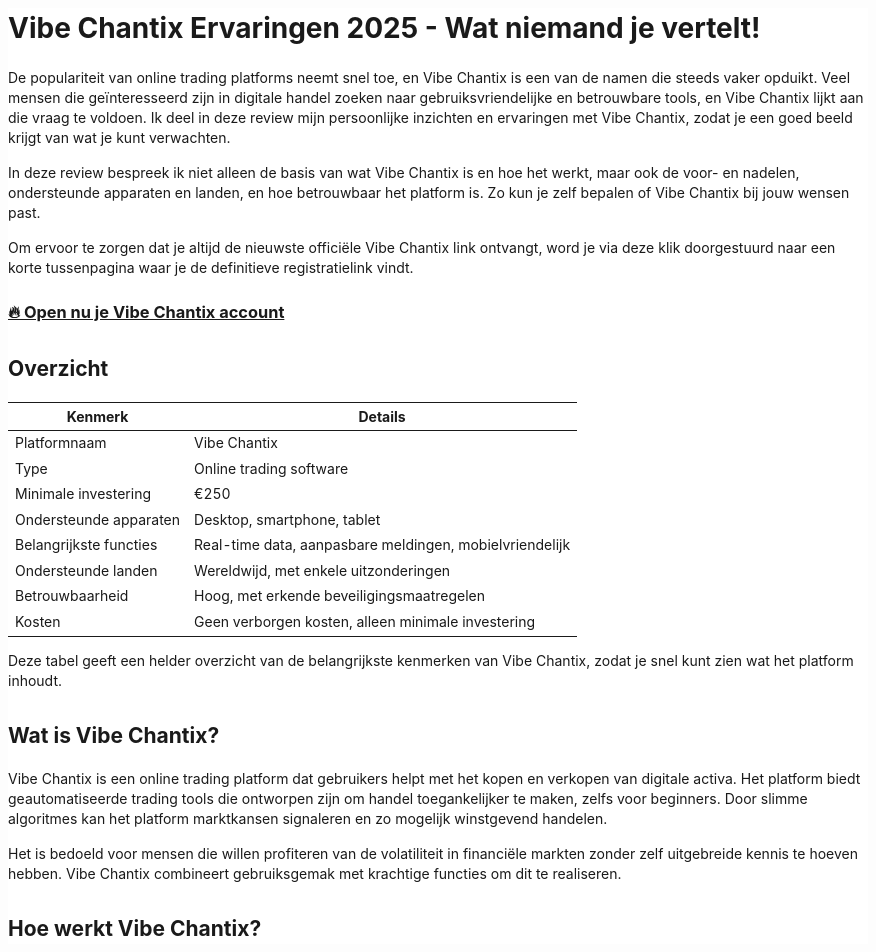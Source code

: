 # Vibe Chantix Ervaringen 2025 - Wat niemand je vertelt!
 

De populariteit van online trading platforms neemt snel toe, en Vibe Chantix is een van de namen die steeds vaker opduikt. Veel mensen die geïnteresseerd zijn in digitale handel zoeken naar gebruiksvriendelijke en betrouwbare tools, en Vibe Chantix lijkt aan die vraag te voldoen. Ik deel in deze review mijn persoonlijke inzichten en ervaringen met Vibe Chantix, zodat je een goed beeld krijgt van wat je kunt verwachten.

In deze review bespreek ik niet alleen de basis van wat Vibe Chantix is en hoe het werkt, maar ook de voor- en nadelen, ondersteunde apparaten en landen, en hoe betrouwbaar het platform is. Zo kun je zelf bepalen of Vibe Chantix bij jouw wensen past.

Om ervoor te zorgen dat je altijd de nieuwste officiële Vibe Chantix link ontvangt, word je via deze klik doorgestuurd naar een korte tussenpagina waar je de definitieve registratielink vindt.

### [🔥 Open nu je Vibe Chantix account](https://github.com/Margaret18Oliver/socket.io/blob/main/59nl.md)
## Overzicht

| Kenmerk                  | Details                                 |
|--------------------------|----------------------------------------|
| Platformnaam             | Vibe Chantix                           |
| Type                    | Online trading software                |
| Minimale investering     | €250                                  |
| Ondersteunde apparaten   | Desktop, smartphone, tablet            |
| Belangrijkste functies   | Real-time data, aanpasbare meldingen, mobielvriendelijk |
| Ondersteunde landen      | Wereldwijd, met enkele uitzonderingen  |
| Betrouwbaarheid          | Hoog, met erkende beveiligingsmaatregelen |
| Kosten                  | Geen verborgen kosten, alleen minimale investering |

Deze tabel geeft een helder overzicht van de belangrijkste kenmerken van Vibe Chantix, zodat je snel kunt zien wat het platform inhoudt.

## Wat is Vibe Chantix?

Vibe Chantix is een online trading platform dat gebruikers helpt met het kopen en verkopen van digitale activa. Het platform biedt geautomatiseerde trading tools die ontworpen zijn om handel toegankelijker te maken, zelfs voor beginners. Door slimme algoritmes kan het platform marktkansen signaleren en zo mogelijk winstgevend handelen.

Het is bedoeld voor mensen die willen profiteren van de volatiliteit in financiële markten zonder zelf uitgebreide kennis te hoeven hebben. Vibe Chantix combineert gebruiksgemak met krachtige functies om dit te realiseren.

## Hoe werkt Vibe Chantix?
